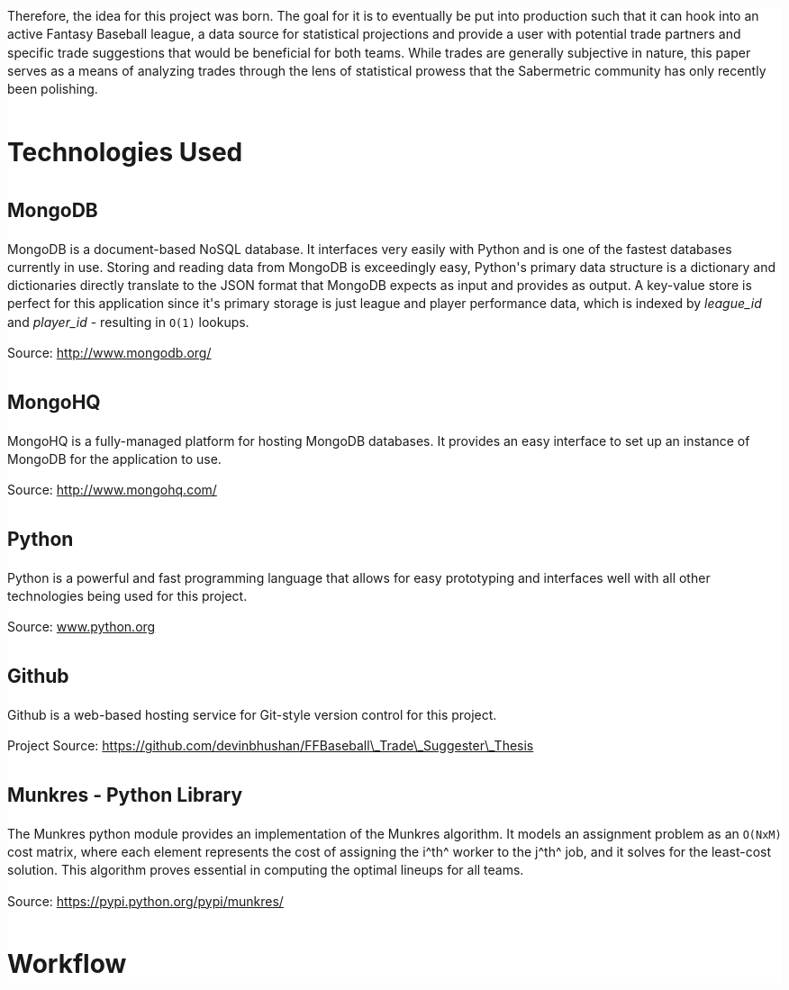 Therefore, the idea for this project was born. The goal for it is to eventually be put into production such that it can hook into an active Fantasy Baseball league, a data source for statistical projections and provide a user with potential trade partners and specific trade suggestions that would be beneficial for both teams. While trades are generally subjective in nature, this paper serves as a means of analyzing trades through the lens of statistical prowess that the Sabermetric community has only recently been polishing.

Technologies Used
==========================

MongoDB
--------------------------

MongoDB is a document-based NoSQL database. It interfaces very easily with Python and is one of the fastest databases currently in use. Storing and reading data from MongoDB is exceedingly easy, Python's primary data structure is a dictionary and dictionaries directly translate to the JSON format that MongoDB expects as input and provides as output. A key-value store is perfect for this application since it's primary storage is just league and player performance data, which is indexed by _league\_id_ and _player\_id_ - resulting in `O(1)` lookups.

Source: http://www.mongodb.org/

MongoHQ
--------------------------

MongoHQ is a fully-managed platform for hosting MongoDB databases. It provides an easy interface to set up an instance of MongoDB for the application to use.

Source: http://www.mongohq.com/

Python
--------------------------

Python is a powerful and fast programming language that allows for easy prototyping and interfaces well with all other technologies being used for this project.

Source: www.python.org

Github
--------------------------

Github is a web-based hosting service for Git-style version control for this project.

Project Source: https://github.com/devinbhushan/FFBaseball\_Trade\_Suggester\_Thesis

Munkres - Python Library
--------------------------

The Munkres python module provides an implementation of the Munkres algorithm. It models an assignment problem as an `O(NxM)` cost matrix, where each element represents the cost of assigning the i^th^ worker to the j^th^ job, and it solves for the least-cost solution. This algorithm proves essential in computing the optimal lineups for all teams.

Source: https://pypi.python.org/pypi/munkres/

Workflow
==========================
